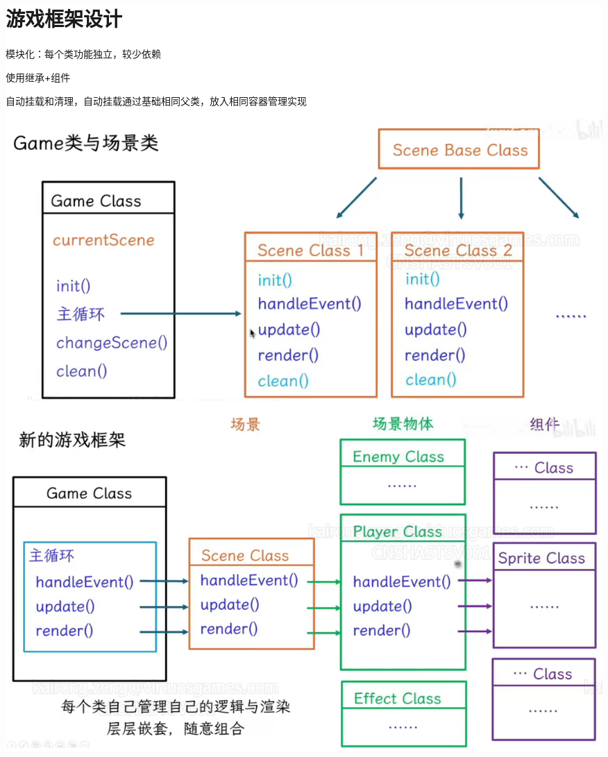 # 游戏框架设计

模块化：每个类功能独立，较少依赖

使用继承+组件

自动挂载和清理，自动挂载通过基础相同父类，放入相同容器管理实现

![1742524667775](image/frameworkDesign/1742524667775.png)

![1742524763676](image/frameworkDesign/1742524763676.png)

